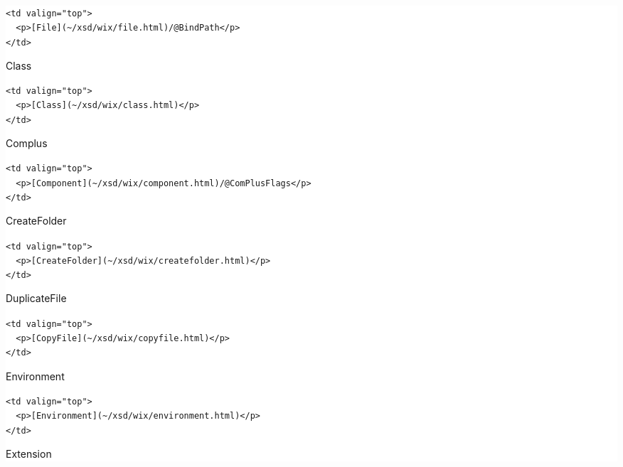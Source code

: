     <td valign="top">
      <p>[File](~/xsd/wix/file.html)/@BindPath</p>
    </td>
  </tr>

  <tr>
    <td valign="top">
      <p>Class</p>
    </td>

    <td valign="top">
      <p>[Class](~/xsd/wix/class.html)</p>
    </td>
  </tr>

  <tr>
    <td valign="top">
      <p>Complus</p>
    </td>

    <td valign="top">
      <p>[Component](~/xsd/wix/component.html)/@ComPlusFlags</p>
    </td>
  </tr>

  <tr>
    <td valign="top">
      <p>CreateFolder</p>
    </td>

    <td valign="top">
      <p>[CreateFolder](~/xsd/wix/createfolder.html)</p>
    </td>
  </tr>

  <tr>
    <td valign="top">
      <p>DuplicateFile</p>
    </td>

    <td valign="top">
      <p>[CopyFile](~/xsd/wix/copyfile.html)</p>
    </td>
  </tr>

  <tr>
    <td valign="top">
      <p>Environment</p>
    </td>

    <td valign="top">
      <p>[Environment](~/xsd/wix/environment.html)</p>
    </td>
  </tr>

  <tr>
    <td valign="top">
      <p>Extension</p>
    </td>
